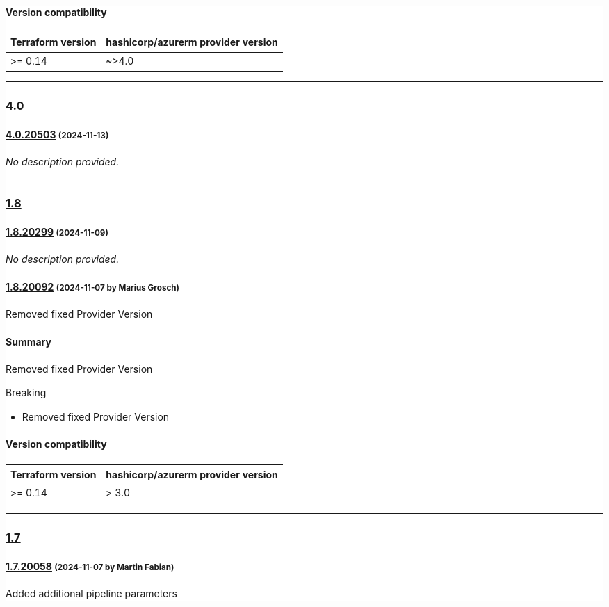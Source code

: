 #### Version compatibility

| Terraform version | hashicorp/azurerm provider version |
|-------------------| ---------------------------------- |
| >= 0.14          | ~>4.0                           |

---
### [4.0](https://dev.azure.com/BASFTerraform/TerraformRegistry/_git/terraform-azurerm-storage?version=GT4.0)

#### [4.0.20503](https://dev.azure.com/BASFTerraform/TerraformRegistry/_git/terraform-azurerm-storage?version=GT4.0.20503) <small>(2024-11-13)</small>
_No description provided._

---
### [1.8](https://dev.azure.com/BASFTerraform/TerraformRegistry/_git/terraform-azurerm-storage?version=GT1.8)

#### [1.8.20299](https://dev.azure.com/BASFTerraform/TerraformRegistry/_git/terraform-azurerm-storage?version=GT1.8.20299) <small>(2024-11-09)</small>
_No description provided._


#### [1.8.20092](https://dev.azure.com/BASFTerraform/TerraformRegistry/_git/terraform-azurerm-storage?version=GT1.8.20092) <small>(2024-11-07 by Marius Grosch)</small>
Removed fixed Provider Version

#### Summary
Removed fixed Provider Version

Breaking
  * Removed fixed Provider Version

#### Version compatibility

| Terraform version | hashicorp/azurerm provider version |
|-------------------| ---------------------------------- |
| >= 0.14          | > 3.0                            |

---
### [1.7](https://dev.azure.com/BASFTerraform/TerraformRegistry/_git/terraform-azurerm-storage?version=GT1.7)

#### [1.7.20058](https://dev.azure.com/BASFTerraform/TerraformRegistry/_git/terraform-azurerm-storage?version=GT1.7.20058) <small>(2024-11-07 by Martin Fabian)</small>
Added additional pipeline parameters
